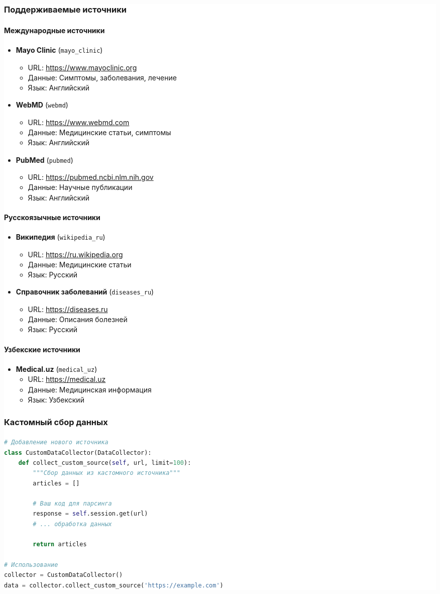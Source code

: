 ### Поддерживаемые источники

#### Международные источники

- **Mayo Clinic** (`mayo_clinic`)
  - URL: https://www.mayoclinic.org
  - Данные: Симптомы, заболевания, лечение
  - Язык: Английский

- **WebMD** (`webmd`)
  - URL: https://www.webmd.com
  - Данные: Медицинские статьи, симптомы
  - Язык: Английский

- **PubMed** (`pubmed`)
  - URL: https://pubmed.ncbi.nlm.nih.gov
  - Данные: Научные публикации
  - Язык: Английский

#### Русскоязычные источники

- **Википедия** (`wikipedia_ru`)
  - URL: https://ru.wikipedia.org
  - Данные: Медицинские статьи
  - Язык: Русский

- **Справочник заболеваний** (`diseases_ru`)
  - URL: https://diseases.ru
  - Данные: Описания болезней
  - Язык: Русский

#### Узбекские источники

- **Medical.uz** (`medical_uz`)
  - URL: https://medical.uz
  - Данные: Медицинская информация
  - Язык: Узбекский

### Кастомный сбор данных

```python
# Добавление нового источника
class CustomDataCollector(DataCollector):
    def collect_custom_source(self, url, limit=100):
        """Сбор данных из кастомного источника"""
        articles = []
        
        # Ваш код для парсинга
        response = self.session.get(url)
        # ... обработка данных
        
        return articles

# Использование
collector = CustomDataCollector()
data = collector.collect_custom_source('https://example.com')
```
